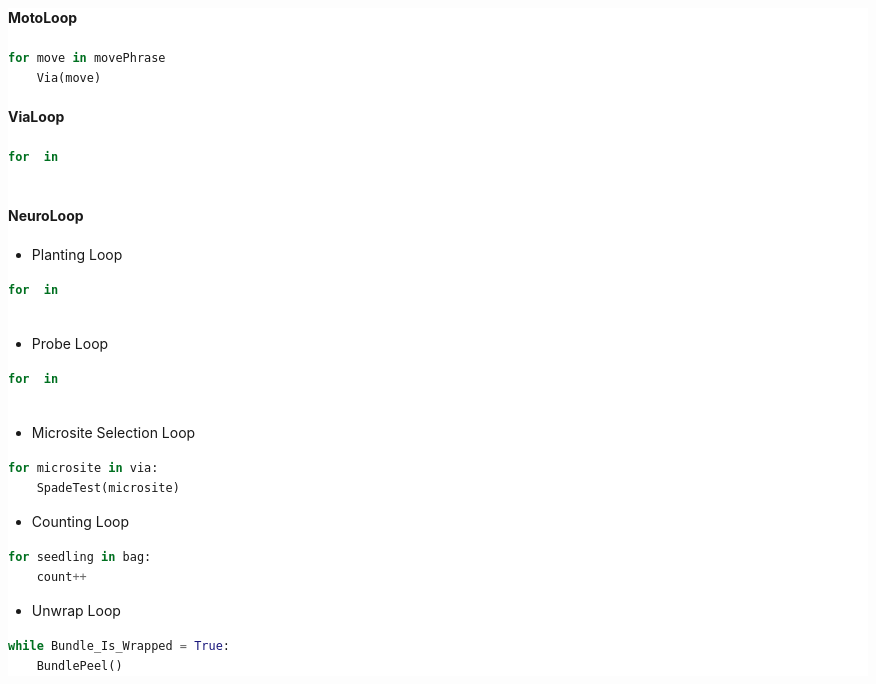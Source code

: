 #### MotoLoop

```py
for move in movePhrase
    Via(move)


```

#### ViaLoop

```py
for  in



```

#### NeuroLoop

- Planting Loop

```py
for  in



```

- Probe Loop

```py
for  in



```

- Microsite Selection Loop

```py
for microsite in via:
    SpadeTest(microsite)

```

- Counting Loop

```py
for seedling in bag:
    count++


```

- Unwrap Loop

```py
while Bundle_Is_Wrapped = True:
    BundlePeel()


```
